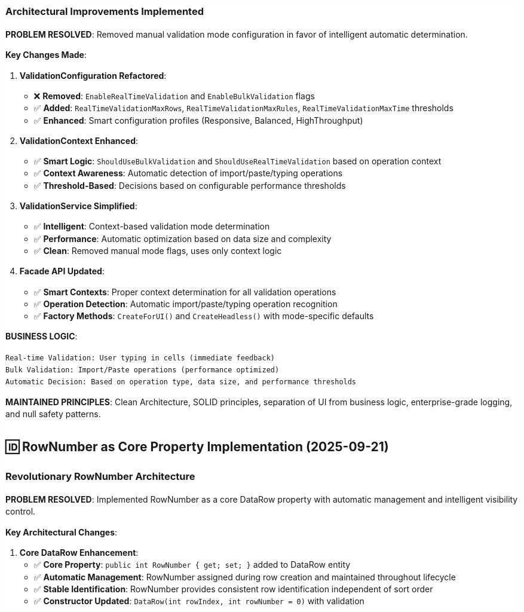 ### Architectural Improvements Implemented

**PROBLEM RESOLVED**: Removed manual validation mode configuration in favor of intelligent automatic determination.

**Key Changes Made**:

1. **ValidationConfiguration Refactored**:
   - ❌ **Removed**: `EnableRealTimeValidation` and `EnableBulkValidation` flags
   - ✅ **Added**: `RealTimeValidationMaxRows`, `RealTimeValidationMaxRules`, `RealTimeValidationMaxTime` thresholds
   - ✅ **Enhanced**: Smart configuration profiles (Responsive, Balanced, HighThroughput)

2. **ValidationContext Enhanced**:
   - ✅ **Smart Logic**: `ShouldUseBulkValidation` and `ShouldUseRealTimeValidation` based on operation context
   - ✅ **Context Awareness**: Automatic detection of import/paste/typing operations
   - ✅ **Threshold-Based**: Decisions based on configurable performance thresholds

3. **ValidationService Simplified**:
   - ✅ **Intelligent**: Context-based validation mode determination
   - ✅ **Performance**: Automatic optimization based on data size and complexity
   - ✅ **Clean**: Removed manual mode flags, uses only context logic

4. **Facade API Updated**:
   - ✅ **Smart Contexts**: Proper context determination for all validation operations
   - ✅ **Operation Detection**: Automatic import/paste/typing operation recognition
   - ✅ **Factory Methods**: `CreateForUI()` and `CreateHeadless()` with mode-specific defaults

**BUSINESS LOGIC**:
```
Real-time Validation: User typing in cells (immediate feedback)
Bulk Validation: Import/Paste operations (performance optimized)
Automatic Decision: Based on operation type, data size, and performance thresholds
```

**MAINTAINED PRINCIPLES**: Clean Architecture, SOLID principles, separation of UI from business logic, enterprise-grade logging, and null safety patterns.

## 🆔 RowNumber as Core Property Implementation (2025-09-21)

### Revolutionary RowNumber Architecture

**PROBLEM RESOLVED**: Implemented RowNumber as a core DataRow property with automatic management and intelligent visibility control.

**Key Architectural Changes**:

1. **Core DataRow Enhancement**:
   - ✅ **Core Property**: `public int RowNumber { get; set; }` added to DataRow entity
   - ✅ **Automatic Management**: RowNumber assigned during row creation and maintained throughout lifecycle
   - ✅ **Stable Identification**: RowNumber provides consistent row identification independent of sort order
   - ✅ **Constructor Updated**: `DataRow(int rowIndex, int rowNumber = 0)` with validation
